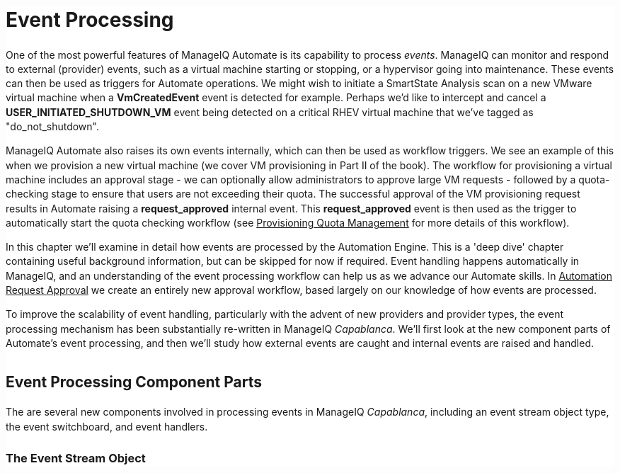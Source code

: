 # Event Processing

One of the most powerful features of ManageIQ Automate is its capability
to process *events*. ManageIQ can monitor and respond to external
(provider) events, such as a virtual machine starting or stopping, or a
hypervisor going into maintenance. These events can then be used as
triggers for Automate operations. We might wish to initiate a SmartState
Analysis scan on a new VMware virtual machine when a **VmCreatedEvent**
event is detected for example. Perhaps we’d like to intercept and cancel
a **USER\_INITIATED\_SHUTDOWN\_VM** event being detected on a critical
RHEV virtual machine that we’ve tagged as "do\_not\_shutdown".

ManageIQ Automate also raises its own events internally, which can then
be used as workflow triggers. We see an example of this when we
provision a new virtual machine (we cover VM provisioning in Part II of
the book). The workflow for provisioning a virtual machine includes an
approval stage - we can optionally allow administrators to approve large
VM requests - followed by a quota-checking stage to ensure that users
are not exceeding their quota. The successful approval of the VM
provisioning request results in Automate raising a **request\_approved**
internal event. This **request\_approved** event is then used as the
trigger to automatically start the quota checking workflow (see
[Provisioning Quota
Management](../provisioning_quota_management/chapter.asciidoc) for more
details of this workflow).

In this chapter we’ll examine in detail how events are processed by the
Automation Engine. This is a 'deep dive' chapter containing useful
background information, but can be skipped for now if required. Event
handling happens automatically in ManageIQ, and an understanding of the
event processing workflow can help us as we advance our Automate skills.
In [Automation Request
Approval](../automation_request_approval/chapter.asciidoc) we create an
entirely new approval workflow, based largely on our knowledge of how
events are processed.

To improve the scalability of event handling, particularly with the
advent of new providers and provider types, the event processing
mechanism has been substantially re-written in ManageIQ *Capablanca*.
We’ll first look at the new component parts of Automate’s event
processing, and then we’ll study how external events are caught and
internal events are raised and handled.

## Event Processing Component Parts

The are several new components involved in processing events in ManageIQ
*Capablanca*, including an event stream object type, the event
switchboard, and event handlers.

### The Event Stream Object
